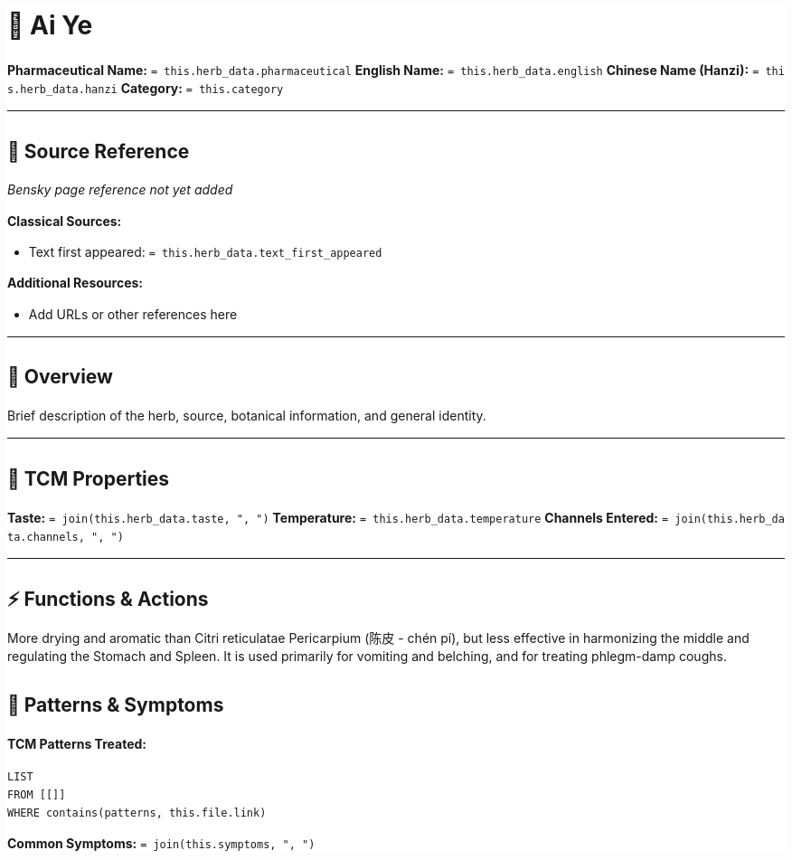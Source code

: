 
# 🌿 Ai Ye

**Pharmaceutical Name:** `= this.herb_data.pharmaceutical`
**English Name:** `= this.herb_data.english`
**Chinese Name (Hanzi):** `= this.herb_data.hanzi`
**Category:** `= this.category`

---

## 📖 Source Reference

*Bensky page reference not yet added*

**Classical Sources:**
- Text first appeared: `= this.herb_data.text_first_appeared`

**Additional Resources:**
- Add URLs or other references here

---

## 📖 Overview

Brief description of the herb, source, botanical information, and general identity.

---

## 🔑 TCM Properties

**Taste:** `= join(this.herb_data.taste, ", ")`
**Temperature:** `= this.herb_data.temperature`
**Channels Entered:** `= join(this.herb_data.channels, ", ")`

---

## ⚡ Functions & Actions

More drying and aromatic than Citri reticulatae Pericarpium (陈皮 - chén pí), but less effective in harmonizing the middle and regulating the Stomach and Spleen. It is used primarily for vomiting and belching, and for treating phlegm-damp coughs.

## 🎯 Patterns & Symptoms

**TCM Patterns Treated:**
```dataview
LIST
FROM [[]]
WHERE contains(patterns, this.file.link)
```

**Common Symptoms:**
`= join(this.symptoms, ", ")`
